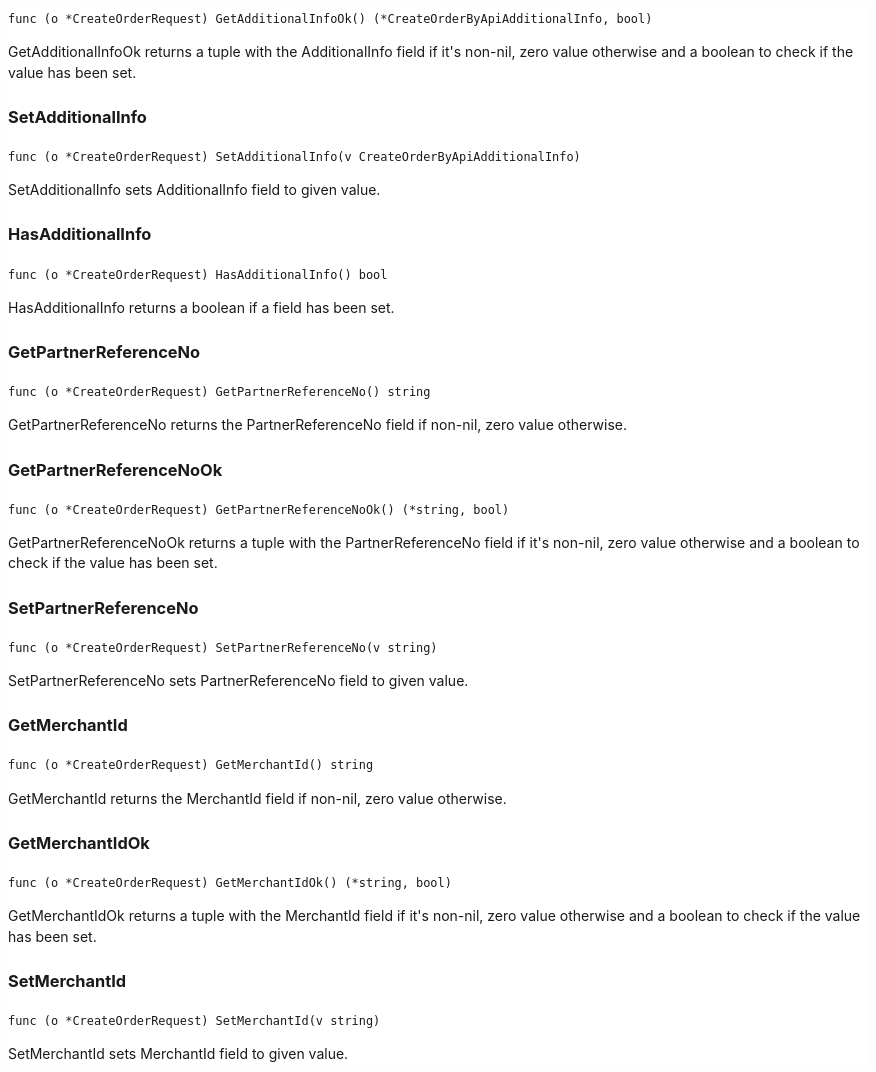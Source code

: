 `func (o *CreateOrderRequest) GetAdditionalInfoOk() (*CreateOrderByApiAdditionalInfo, bool)`

GetAdditionalInfoOk returns a tuple with the AdditionalInfo field if it's non-nil, zero value otherwise
and a boolean to check if the value has been set.

### SetAdditionalInfo

`func (o *CreateOrderRequest) SetAdditionalInfo(v CreateOrderByApiAdditionalInfo)`

SetAdditionalInfo sets AdditionalInfo field to given value.

### HasAdditionalInfo

`func (o *CreateOrderRequest) HasAdditionalInfo() bool`

HasAdditionalInfo returns a boolean if a field has been set.

### GetPartnerReferenceNo

`func (o *CreateOrderRequest) GetPartnerReferenceNo() string`

GetPartnerReferenceNo returns the PartnerReferenceNo field if non-nil, zero value otherwise.

### GetPartnerReferenceNoOk

`func (o *CreateOrderRequest) GetPartnerReferenceNoOk() (*string, bool)`

GetPartnerReferenceNoOk returns a tuple with the PartnerReferenceNo field if it's non-nil, zero value otherwise
and a boolean to check if the value has been set.

### SetPartnerReferenceNo

`func (o *CreateOrderRequest) SetPartnerReferenceNo(v string)`

SetPartnerReferenceNo sets PartnerReferenceNo field to given value.


### GetMerchantId

`func (o *CreateOrderRequest) GetMerchantId() string`

GetMerchantId returns the MerchantId field if non-nil, zero value otherwise.

### GetMerchantIdOk

`func (o *CreateOrderRequest) GetMerchantIdOk() (*string, bool)`

GetMerchantIdOk returns a tuple with the MerchantId field if it's non-nil, zero value otherwise
and a boolean to check if the value has been set.

### SetMerchantId

`func (o *CreateOrderRequest) SetMerchantId(v string)`

SetMerchantId sets MerchantId field to given value.
